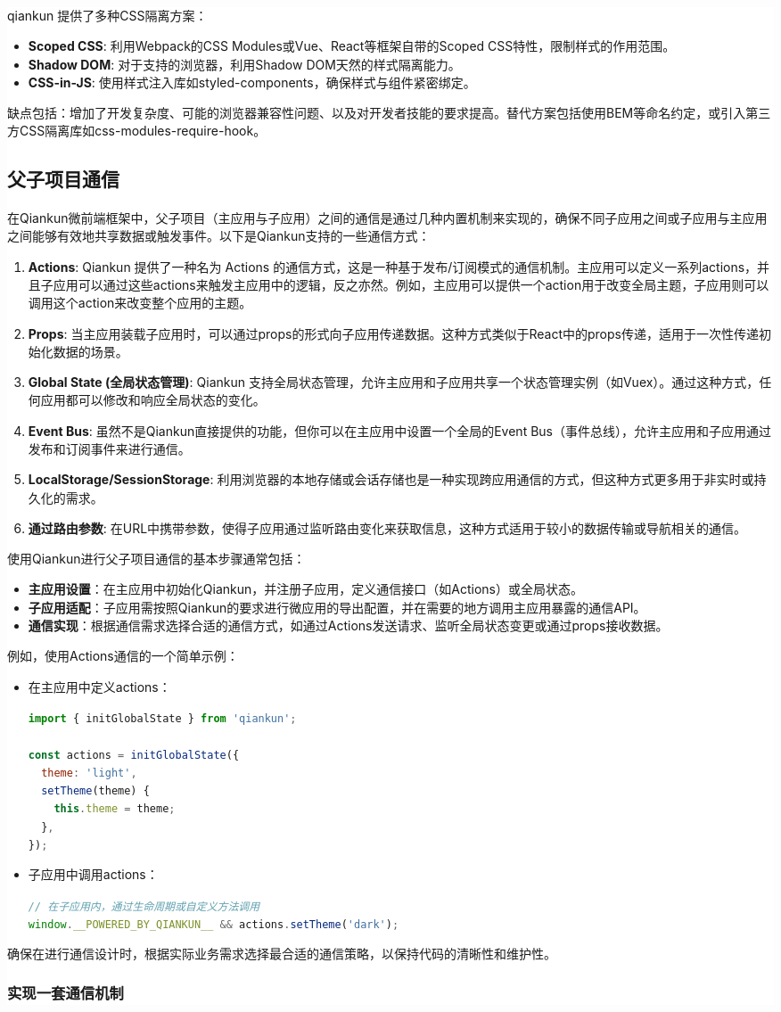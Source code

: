 qiankun 提供了多种CSS隔离方案：
- **Scoped CSS**: 利用Webpack的CSS Modules或Vue、React等框架自带的Scoped CSS特性，限制样式的作用范围。
- **Shadow DOM**: 对于支持的浏览器，利用Shadow DOM天然的样式隔离能力。
- **CSS-in-JS**: 使用样式注入库如styled-components，确保样式与组件紧密绑定。

缺点包括：增加了开发复杂度、可能的浏览器兼容性问题、以及对开发者技能的要求提高。替代方案包括使用BEM等命名约定，或引入第三方CSS隔离库如css-modules-require-hook。

## 父子项目通信

在Qiankun微前端框架中，父子项目（主应用与子应用）之间的通信是通过几种内置机制来实现的，确保不同子应用之间或子应用与主应用之间能够有效地共享数据或触发事件。以下是Qiankun支持的一些通信方式：

1. **Actions**:
   Qiankun 提供了一种名为 Actions 的通信方式，这是一种基于发布/订阅模式的通信机制。主应用可以定义一系列actions，并且子应用可以通过这些actions来触发主应用中的逻辑，反之亦然。例如，主应用可以提供一个action用于改变全局主题，子应用则可以调用这个action来改变整个应用的主题。

2. **Props**:
   当主应用装载子应用时，可以通过props的形式向子应用传递数据。这种方式类似于React中的props传递，适用于一次性传递初始化数据的场景。

3. **Global State (全局状态管理)**:
   Qiankun 支持全局状态管理，允许主应用和子应用共享一个状态管理实例（如Vuex）。通过这种方式，任何应用都可以修改和响应全局状态的变化。

4. **Event Bus**:
   虽然不是Qiankun直接提供的功能，但你可以在主应用中设置一个全局的Event Bus（事件总线），允许主应用和子应用通过发布和订阅事件来进行通信。

5. **LocalStorage/SessionStorage**:
   利用浏览器的本地存储或会话存储也是一种实现跨应用通信的方式，但这种方式更多用于非实时或持久化的需求。

6. **通过路由参数**:
   在URL中携带参数，使得子应用通过监听路由变化来获取信息，这种方式适用于较小的数据传输或导航相关的通信。

使用Qiankun进行父子项目通信的基本步骤通常包括：
- **主应用设置**：在主应用中初始化Qiankun，并注册子应用，定义通信接口（如Actions）或全局状态。
- **子应用适配**：子应用需按照Qiankun的要求进行微应用的导出配置，并在需要的地方调用主应用暴露的通信API。
- **通信实现**：根据通信需求选择合适的通信方式，如通过Actions发送请求、监听全局状态变更或通过props接收数据。

例如，使用Actions通信的一个简单示例：
- 在主应用中定义actions：
  ```javascript
  import { initGlobalState } from 'qiankun';

  const actions = initGlobalState({
    theme: 'light',
    setTheme(theme) {
      this.theme = theme;
    },
  });
  ```
- 子应用中调用actions：
  ```javascript
  // 在子应用内，通过生命周期或自定义方法调用
  window.__POWERED_BY_QIANKUN__ && actions.setTheme('dark');
  ```

确保在进行通信设计时，根据实际业务需求选择最合适的通信策略，以保持代码的清晰性和维护性。

### 实现一套通信机制
